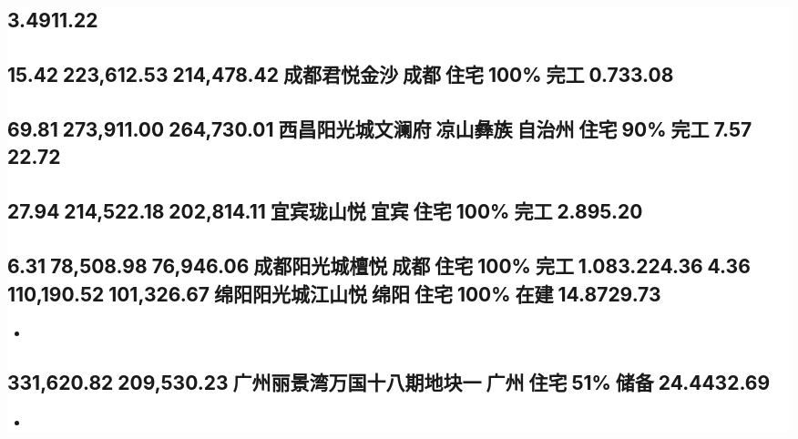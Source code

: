 3.4911.22
-
15.42
223,612.53
214,478.42
成都君悦金沙
成都
住宅
100%
完工
0.733.08
-
69.81
273,911.00
264,730.01
西昌阳光城文澜府
凉山彝族
自治州
住宅
90%
完工
7.57
22.72
-
27.94
214,522.18
202,814.11
宜宾珑山悦
宜宾
住宅
100%
完工
2.895.20
-
6.31
78,508.98
76,946.06
成都阳光城檀悦
成都
住宅
100%
完工
1.083.224.36
4.36
110,190.52
101,326.67
绵阳阳光城江山悦
绵阳
住宅
100%
在建
14.8729.73
-
-
331,620.82
209,530.23
广州丽景湾万国十八期地块一
广州
住宅
51%
储备
24.4432.69
-
-